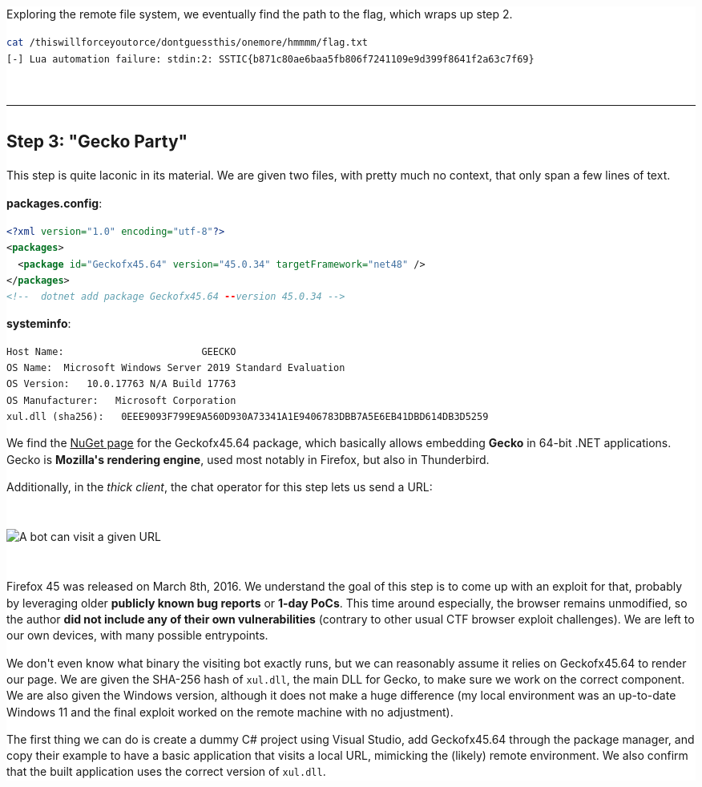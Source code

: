 Exploring the remote file system, we eventually find the path to the flag, which wraps up step 2.

```sh
cat /thiswillforceyoutorce/dontguessthis/onemore/hmmmm/flag.txt
[-] Lua automation failure: stdin:2: SSTIC{b871c80ae6baa5fb806f7241109e9d399f8641f2a63c7f69}
```

&nbsp;

---

## Step 3: "Gecko Party"

This step is quite laconic in its material. We are given two files, with pretty much no context, that only span a few lines of text.

**packages.config**:

```xml
<?xml version="1.0" encoding="utf-8"?>
<packages>
  <package id="Geckofx45.64" version="45.0.34" targetFramework="net48" />
</packages>
<!--  dotnet add package Geckofx45.64 --version 45.0.34 -->
```

**systeminfo**:

```
Host Name:                        GEECKO
OS Name:  Microsoft Windows Server 2019 Standard Evaluation
OS Version:   10.0.17763 N/A Build 17763
OS Manufacturer:   Microsoft Corporation
xul.dll (sha256):   0EEE9093F799E9A560D930A73341A1E9406783DBB7A5E6EB41DBD614DB3D5259
```

We find the [NuGet page](https://www.nuget.org/packages/Geckofx45.64) for the Geckofx45.64 package, which basically allows embedding **Gecko** in 64-bit .NET applications. Gecko is **Mozilla's rendering engine**, used most notably in Firefox, but also in Thunderbird.

Additionally, in the *thick client*, the chat operator for this step lets us send a URL:

<img src="/img/sstic-2025/step3-1.png" style="margin: 0 auto; margin-top: 2em; margin-bottom: 2em; width: 50%;" alt="A bot can visit a given URL" />

Firefox 45 was released on March 8th, 2016. We understand the goal of this step is to come up with an exploit for that, probably by leveraging older **publicly known bug reports** or **1-day PoCs**. This time around especially, the browser remains unmodified, so the author **did not include any of their own vulnerabilities** (contrary to other usual CTF browser exploit challenges). We are left to our own devices, with many possible entrypoints.

We don't even know what binary the visiting bot exactly runs, but we can reasonably assume it relies on Geckofx45.64 to render our page. We are given the SHA-256 hash of `xul.dll`, the main DLL for Gecko, to make sure we work on the correct component. We are also given the Windows version, although it does not make a huge difference (my local environment was an up-to-date Windows 11 and the final exploit worked on the remote machine with no adjustment).

The first thing we can do is create a dummy C# project using Visual Studio, add Geckofx45.64 through the package manager, and copy their example to have a basic application that visits a local URL, mimicking the (likely) remote environment. We also confirm that the built application uses the correct version of `xul.dll`.
